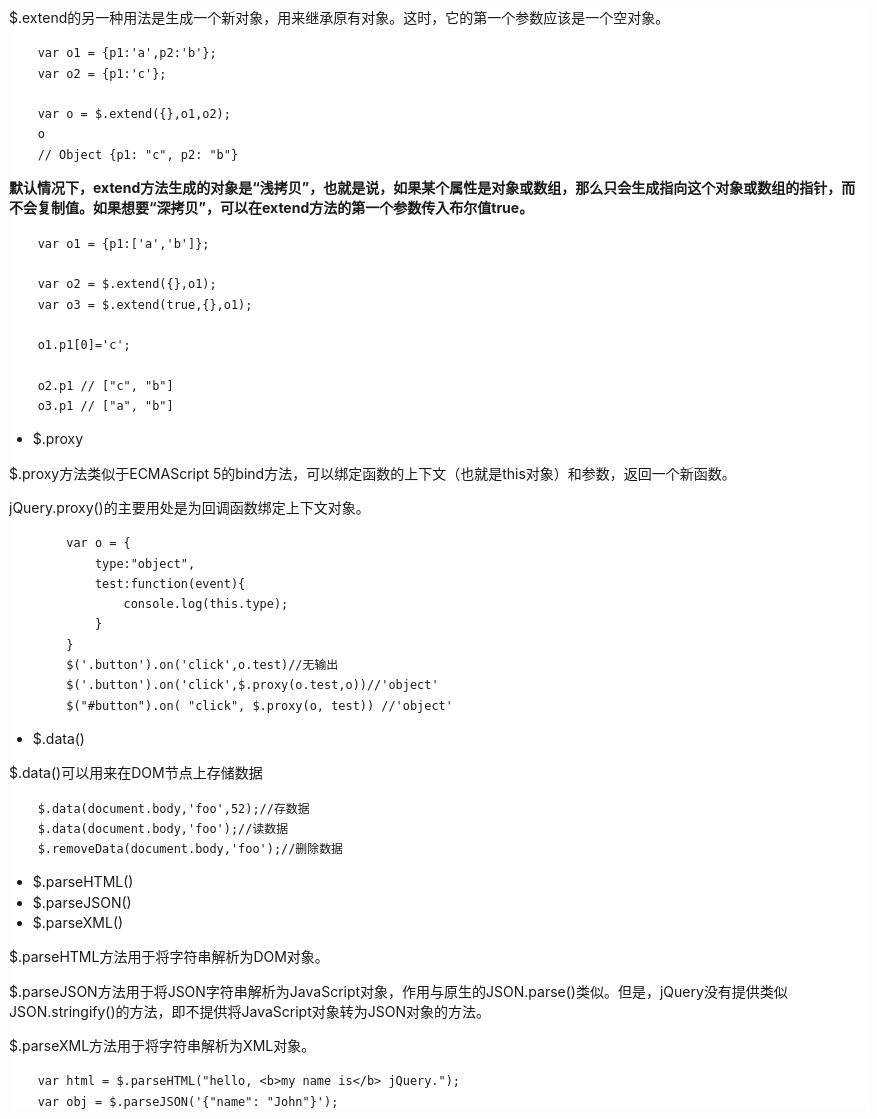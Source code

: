 $.extend的另一种用法是生成一个新对象，用来继承原有对象。这时，它的第一个参数应该是一个空对象。

		var o1 = {p1:'a',p2:'b'};
		var o2 = {p1:'c'};

		var o = $.extend({},o1,o2);
		o
		// Object {p1: "c", p2: "b"}
	
**默认情况下，extend方法生成的对象是“浅拷贝”，也就是说，如果某个属性是对象或数组，那么只会生成指向这个对象或数组的指针，而不会复制值。如果想要“深拷贝”，可以在extend方法的第一个参数传入布尔值true。**

		var o1 = {p1:['a','b']};

		var o2 = $.extend({},o1);
		var o3 = $.extend(true,{},o1);
		
		o1.p1[0]='c';
		
		o2.p1 // ["c", "b"]
		o3.p1 // ["a", "b"] 

- $.proxy

$.proxy方法类似于ECMAScript 5的bind方法，可以绑定函数的上下文（也就是this对象）和参数，返回一个新函数。

jQuery.proxy()的主要用处是为回调函数绑定上下文对象。

			var o = {
				type:"object",
				test:function(event){
					console.log(this.type);
				}
			}
			$('.button').on('click',o.test)//无输出
			$('.button').on('click',$.proxy(o.test,o))//'object'
			$("#button").on( "click", $.proxy(o, test)) //'object'

- $.data()

$.data()可以用来在DOM节点上存储数据

		$.data(document.body,'foo',52);//存数据
		$.data(document.body,'foo');//读数据
		$.removeData(document.body,'foo');//删除数据

- $.parseHTML()
- $.parseJSON()
- $.parseXML()

$.parseHTML方法用于将字符串解析为DOM对象。

$.parseJSON方法用于将JSON字符串解析为JavaScript对象，作用与原生的JSON.parse()类似。但是，jQuery没有提供类似JSON.stringify()的方法，即不提供将JavaScript对象转为JSON对象的方法。

$.parseXML方法用于将字符串解析为XML对象。

		var html = $.parseHTML("hello, <b>my name is</b> jQuery.");
		var obj = $.parseJSON('{"name": "John"}');
		
